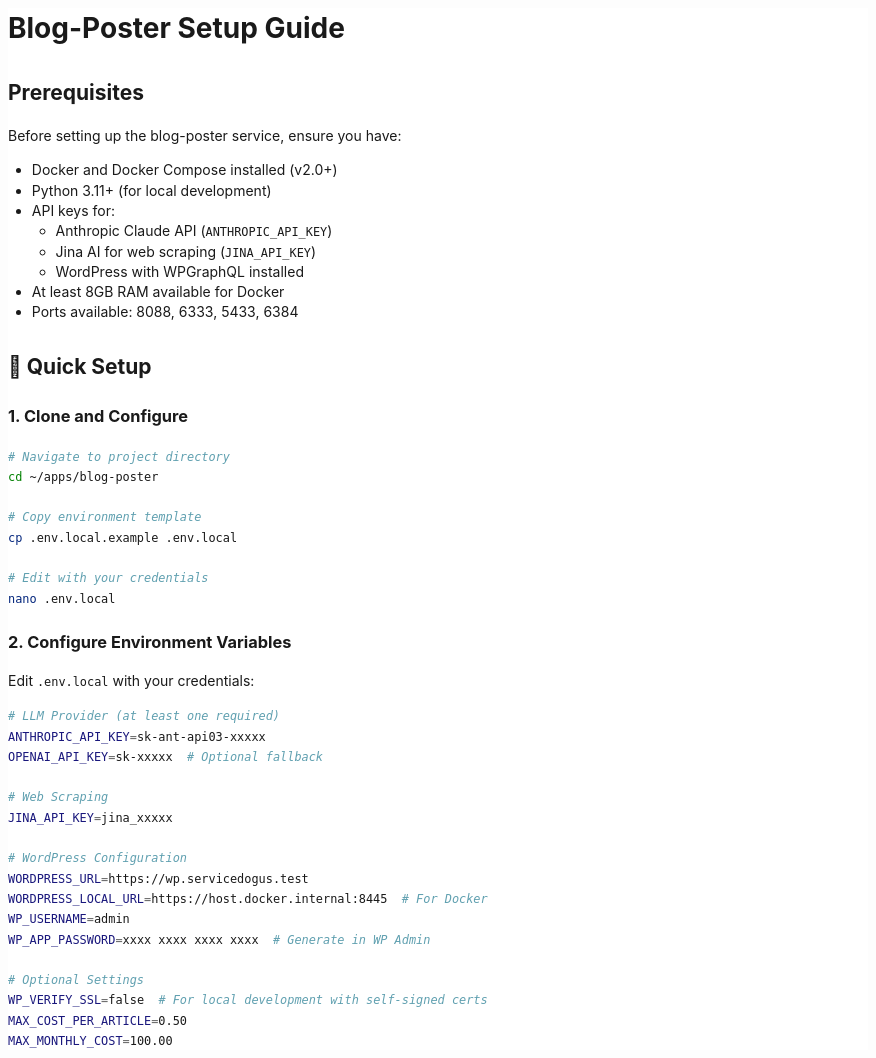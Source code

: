 # Blog-Poster Setup Guide

## Prerequisites

Before setting up the blog-poster service, ensure you have:

- Docker and Docker Compose installed (v2.0+)
- Python 3.11+ (for local development)
- API keys for:
  - Anthropic Claude API (`ANTHROPIC_API_KEY`)
  - Jina AI for web scraping (`JINA_API_KEY`)
  - WordPress with WPGraphQL installed
- At least 8GB RAM available for Docker
- Ports available: 8088, 6333, 5433, 6384

## 🚀 Quick Setup

### 1. Clone and Configure

```bash
# Navigate to project directory
cd ~/apps/blog-poster

# Copy environment template
cp .env.local.example .env.local

# Edit with your credentials
nano .env.local
```

### 2. Configure Environment Variables

Edit `.env.local` with your credentials:

```bash
# LLM Provider (at least one required)
ANTHROPIC_API_KEY=sk-ant-api03-xxxxx
OPENAI_API_KEY=sk-xxxxx  # Optional fallback

# Web Scraping
JINA_API_KEY=jina_xxxxx

# WordPress Configuration
WORDPRESS_URL=https://wp.servicedogus.test
WORDPRESS_LOCAL_URL=https://host.docker.internal:8445  # For Docker
WP_USERNAME=admin
WP_APP_PASSWORD=xxxx xxxx xxxx xxxx  # Generate in WP Admin

# Optional Settings
WP_VERIFY_SSL=false  # For local development with self-signed certs
MAX_COST_PER_ARTICLE=0.50
MAX_MONTHLY_COST=100.00
```

